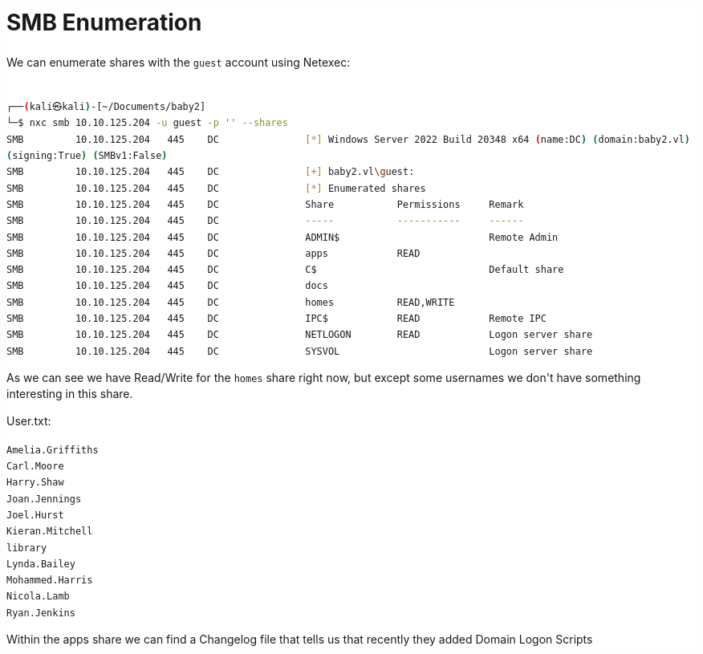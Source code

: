 
<div style="page-break-after: always;"></div>


# SMB Enumeration

We can enumerate shares with the `guest` account using Netexec:

```bash

┌──(kali㉿kali)-[~/Documents/baby2]
└─$ nxc smb 10.10.125.204 -u guest -p '' --shares                                        
SMB         10.10.125.204   445    DC               [*] Windows Server 2022 Build 20348 x64 (name:DC) (domain:baby2.vl) (signing:True) (SMBv1:False)
SMB         10.10.125.204   445    DC               [+] baby2.vl\guest: 
SMB         10.10.125.204   445    DC               [*] Enumerated shares
SMB         10.10.125.204   445    DC               Share           Permissions     Remark
SMB         10.10.125.204   445    DC               -----           -----------     ------
SMB         10.10.125.204   445    DC               ADMIN$                          Remote Admin
SMB         10.10.125.204   445    DC               apps            READ            
SMB         10.10.125.204   445    DC               C$                              Default share
SMB         10.10.125.204   445    DC               docs                            
SMB         10.10.125.204   445    DC               homes           READ,WRITE      
SMB         10.10.125.204   445    DC               IPC$            READ            Remote IPC
SMB         10.10.125.204   445    DC               NETLOGON        READ            Logon server share 
SMB         10.10.125.204   445    DC               SYSVOL                          Logon server share 

```

As we can see we have Read/Write for the `homes` share right now, but except some usernames we don't have something interesting in this share.

<div style="page-break-after: always;"></div>

User.txt:

```
Amelia.Griffiths
Carl.Moore
Harry.Shaw
Joan.Jennings
Joel.Hurst
Kieran.Mitchell
library
Lynda.Bailey
Mohammed.Harris
Nicola.Lamb
Ryan.Jenkins
```

Within the apps share we can find a Changelog file that tells us that recently they added Domain Logon Scripts
